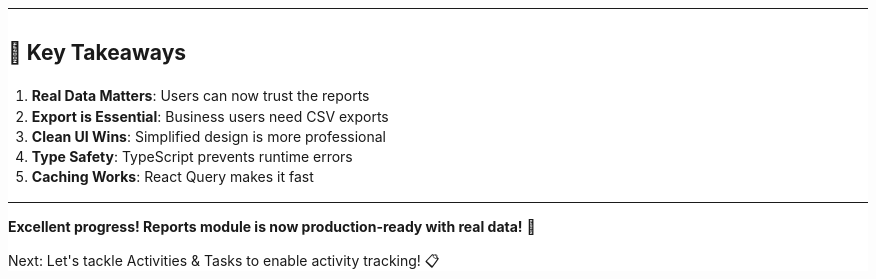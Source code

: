 
---

## 🎯 Key Takeaways

1. **Real Data Matters**: Users can now trust the reports
2. **Export is Essential**: Business users need CSV exports
3. **Clean UI Wins**: Simplified design is more professional
4. **Type Safety**: TypeScript prevents runtime errors
5. **Caching Works**: React Query makes it fast

---

**Excellent progress! Reports module is now production-ready with real data!** 🎉

Next: Let's tackle Activities & Tasks to enable activity tracking! 📋
